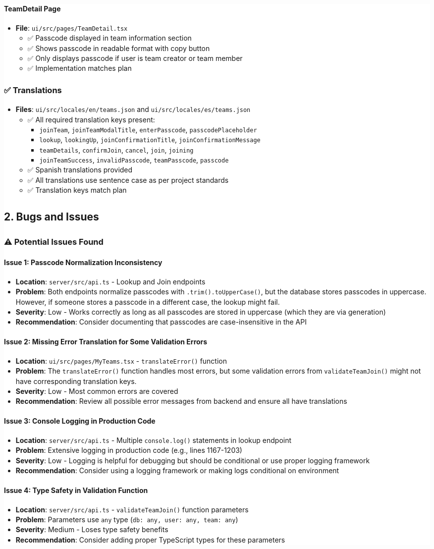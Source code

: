 #### TeamDetail Page
- **File**: `ui/src/pages/TeamDetail.tsx`
  - ✅ Passcode displayed in team information section
  - ✅ Shows passcode in readable format with copy button
  - ✅ Only displays passcode if user is team creator or team member
  - ✅ Implementation matches plan

### ✅ Translations
- **Files**: `ui/src/locales/en/teams.json` and `ui/src/locales/es/teams.json`
  - ✅ All required translation keys present:
    - `joinTeam`, `joinTeamModalTitle`, `enterPasscode`, `passcodePlaceholder`
    - `lookup`, `lookingUp`, `joinConfirmationTitle`, `joinConfirmationMessage`
    - `teamDetails`, `confirmJoin`, `cancel`, `join`, `joining`
    - `joinTeamSuccess`, `invalidPasscode`, `teamPasscode`, `passcode`
  - ✅ Spanish translations provided
  - ✅ All translations use sentence case as per project standards
  - ✅ Translation keys match plan

## 2. Bugs and Issues

### ⚠️ Potential Issues Found

#### Issue 1: Passcode Normalization Inconsistency
- **Location**: `server/src/api.ts` - Lookup and Join endpoints
- **Problem**: Both endpoints normalize passcodes with `.trim().toUpperCase()`, but the database stores passcodes in uppercase. However, if someone stores a passcode in a different case, the lookup might fail.
- **Severity**: Low - Works correctly as long as all passcodes are stored in uppercase (which they are via generation)
- **Recommendation**: Consider documenting that passcodes are case-insensitive in the API

#### Issue 2: Missing Error Translation for Some Validation Errors
- **Location**: `ui/src/pages/MyTeams.tsx` - `translateError()` function
- **Problem**: The `translateError()` function handles most errors, but some validation errors from `validateTeamJoin()` might not have corresponding translation keys.
- **Severity**: Low - Most common errors are covered
- **Recommendation**: Review all possible error messages from backend and ensure all have translations

#### Issue 3: Console Logging in Production Code
- **Location**: `server/src/api.ts` - Multiple `console.log()` statements in lookup endpoint
- **Problem**: Extensive logging in production code (e.g., lines 1167-1203)
- **Severity**: Low - Logging is helpful for debugging but should be conditional or use proper logging framework
- **Recommendation**: Consider using a logging framework or making logs conditional on environment

#### Issue 4: Type Safety in Validation Function
- **Location**: `server/src/api.ts` - `validateTeamJoin()` function parameters
- **Problem**: Parameters use `any` type (`db: any, user: any, team: any`)
- **Severity**: Medium - Loses type safety benefits
- **Recommendation**: Consider adding proper TypeScript types for these parameters

